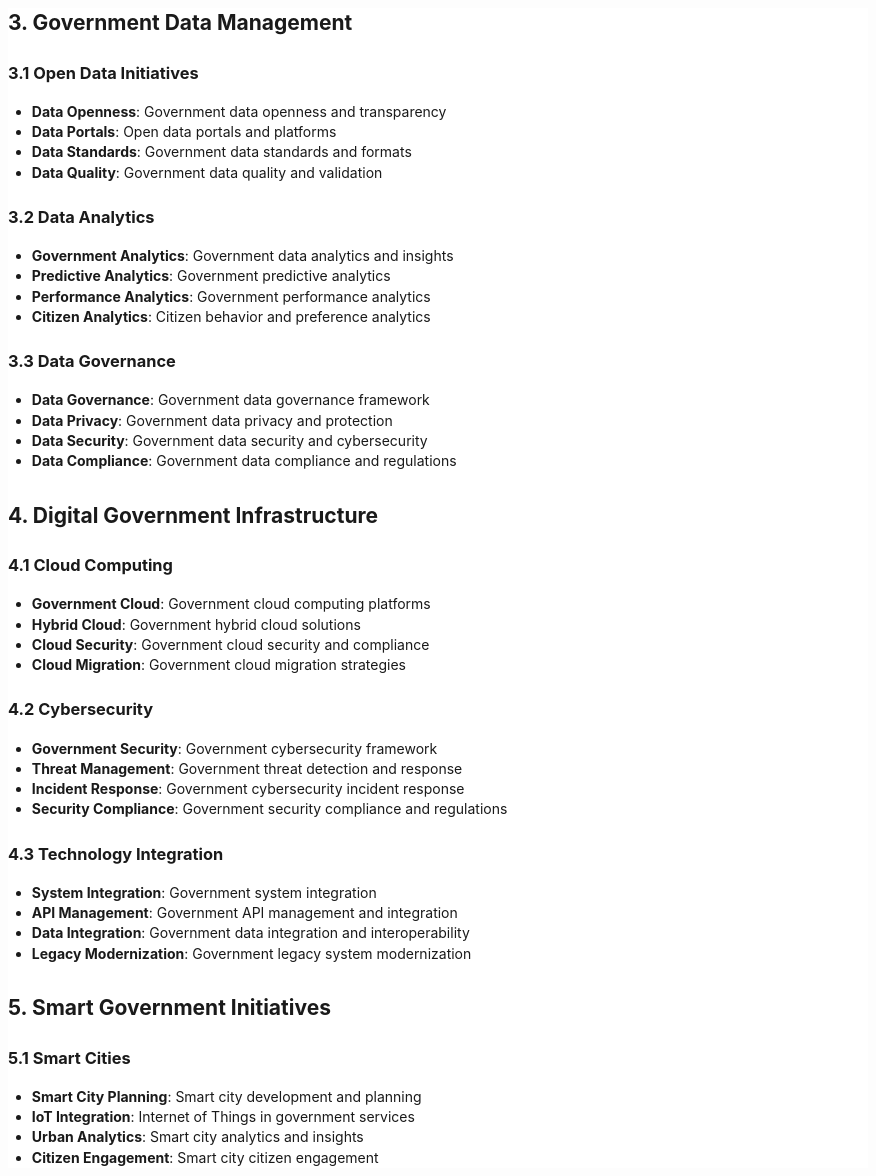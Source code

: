 ## 3. Government Data Management

### 3.1 Open Data Initiatives
- **Data Openness**: Government data openness and transparency
- **Data Portals**: Open data portals and platforms
- **Data Standards**: Government data standards and formats
- **Data Quality**: Government data quality and validation

### 3.2 Data Analytics
- **Government Analytics**: Government data analytics and insights
- **Predictive Analytics**: Government predictive analytics
- **Performance Analytics**: Government performance analytics
- **Citizen Analytics**: Citizen behavior and preference analytics

### 3.3 Data Governance
- **Data Governance**: Government data governance framework
- **Data Privacy**: Government data privacy and protection
- **Data Security**: Government data security and cybersecurity
- **Data Compliance**: Government data compliance and regulations

## 4. Digital Government Infrastructure

### 4.1 Cloud Computing
- **Government Cloud**: Government cloud computing platforms
- **Hybrid Cloud**: Government hybrid cloud solutions
- **Cloud Security**: Government cloud security and compliance
- **Cloud Migration**: Government cloud migration strategies

### 4.2 Cybersecurity
- **Government Security**: Government cybersecurity framework
- **Threat Management**: Government threat detection and response
- **Incident Response**: Government cybersecurity incident response
- **Security Compliance**: Government security compliance and regulations

### 4.3 Technology Integration
- **System Integration**: Government system integration
- **API Management**: Government API management and integration
- **Data Integration**: Government data integration and interoperability
- **Legacy Modernization**: Government legacy system modernization

## 5. Smart Government Initiatives

### 5.1 Smart Cities
- **Smart City Planning**: Smart city development and planning
- **IoT Integration**: Internet of Things in government services
- **Urban Analytics**: Smart city analytics and insights
- **Citizen Engagement**: Smart city citizen engagement
